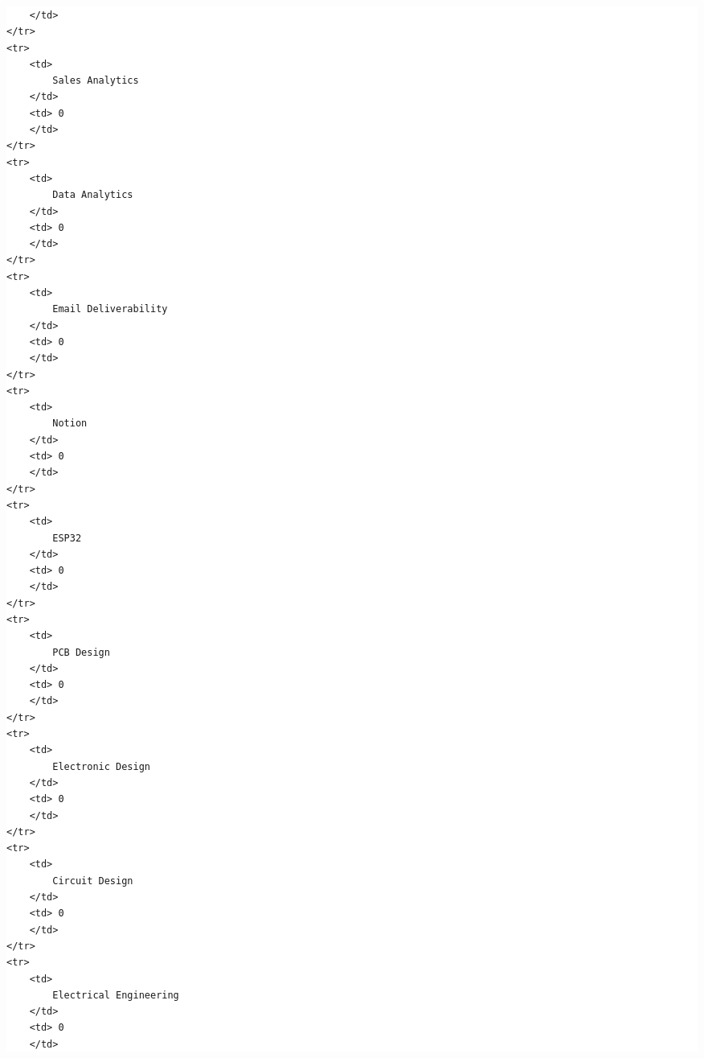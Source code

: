         </td>
    </tr>
    <tr>
        <td>
            Sales Analytics
        </td>
        <td> 0
        </td>
    </tr>
    <tr>
        <td>
            Data Analytics
        </td>
        <td> 0
        </td>
    </tr>
    <tr>
        <td>
            Email Deliverability
        </td>
        <td> 0
        </td>
    </tr>
    <tr>
        <td>
            Notion
        </td>
        <td> 0
        </td>
    </tr>
    <tr>
        <td>
            ESP32
        </td>
        <td> 0
        </td>
    </tr>
    <tr>
        <td>
            PCB Design
        </td>
        <td> 0
        </td>
    </tr>
    <tr>
        <td>
            Electronic Design
        </td>
        <td> 0
        </td>
    </tr>
    <tr>
        <td>
            Circuit Design
        </td>
        <td> 0
        </td>
    </tr>
    <tr>
        <td>
            Electrical Engineering
        </td>
        <td> 0
        </td>
